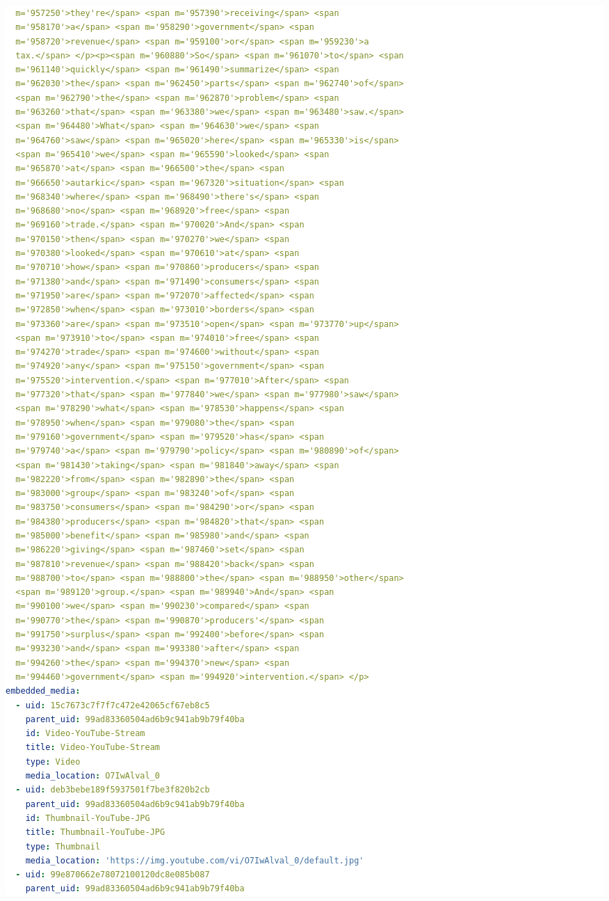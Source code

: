 ```yaml
  m='957250'>they're</span> <span m='957390'>receiving</span> <span
  m='958170'>a</span> <span m='958290'>government</span> <span
  m='958720'>revenue</span> <span m='959100'>or</span> <span m='959230'>a
  tax.</span> </p><p><span m='960880'>So</span> <span m='961070'>to</span> <span
  m='961140'>quickly</span> <span m='961490'>summarize</span> <span
  m='962030'>the</span> <span m='962450'>parts</span> <span m='962740'>of</span>
  <span m='962790'>the</span> <span m='962870'>problem</span> <span
  m='963260'>that</span> <span m='963380'>we</span> <span m='963480'>saw.</span>
  <span m='964480'>What</span> <span m='964630'>we</span> <span
  m='964760'>saw</span> <span m='965020'>here</span> <span m='965330'>is</span>
  <span m='965410'>we</span> <span m='965590'>looked</span> <span
  m='965870'>at</span> <span m='966500'>the</span> <span
  m='966650'>autarkic</span> <span m='967320'>situation</span> <span
  m='968340'>where</span> <span m='968490'>there's</span> <span
  m='968680'>no</span> <span m='968920'>free</span> <span
  m='969160'>trade.</span> <span m='970020'>And</span> <span
  m='970150'>then</span> <span m='970270'>we</span> <span
  m='970380'>looked</span> <span m='970610'>at</span> <span
  m='970710'>how</span> <span m='970860'>producers</span> <span
  m='971380'>and</span> <span m='971490'>consumers</span> <span
  m='971950'>are</span> <span m='972070'>affected</span> <span
  m='972850'>when</span> <span m='973010'>borders</span> <span
  m='973360'>are</span> <span m='973510'>open</span> <span m='973770'>up</span>
  <span m='973910'>to</span> <span m='974010'>free</span> <span
  m='974270'>trade</span> <span m='974600'>without</span> <span
  m='974920'>any</span> <span m='975150'>government</span> <span
  m='975520'>intervention.</span> <span m='977010'>After</span> <span
  m='977320'>that</span> <span m='977840'>we</span> <span m='977980'>saw</span>
  <span m='978290'>what</span> <span m='978530'>happens</span> <span
  m='978950'>when</span> <span m='979080'>the</span> <span
  m='979160'>government</span> <span m='979520'>has</span> <span
  m='979740'>a</span> <span m='979790'>policy</span> <span m='980890'>of</span>
  <span m='981430'>taking</span> <span m='981840'>away</span> <span
  m='982220'>from</span> <span m='982890'>the</span> <span
  m='983000'>group</span> <span m='983240'>of</span> <span
  m='983750'>consumers</span> <span m='984290'>or</span> <span
  m='984380'>producers</span> <span m='984820'>that</span> <span
  m='985000'>benefit</span> <span m='985980'>and</span> <span
  m='986220'>giving</span> <span m='987460'>set</span> <span
  m='987810'>revenue</span> <span m='988420'>back</span> <span
  m='988700'>to</span> <span m='988800'>the</span> <span m='988950'>other</span>
  <span m='989120'>group.</span> <span m='989940'>And</span> <span
  m='990100'>we</span> <span m='990230'>compared</span> <span
  m='990770'>the</span> <span m='990870'>producers'</span> <span
  m='991750'>surplus</span> <span m='992400'>before</span> <span
  m='993230'>and</span> <span m='993380'>after</span> <span
  m='994260'>the</span> <span m='994370'>new</span> <span
  m='994460'>government</span> <span m='994920'>intervention.</span> </p>
embedded_media:
  - uid: 15c7673c7f7f7c472e42065cf67eb8c5
    parent_uid: 99ad83360504ad6b9c941ab9b79f40ba
    id: Video-YouTube-Stream
    title: Video-YouTube-Stream
    type: Video
    media_location: O7IwAlval_0
  - uid: deb3bebe189f5937501f7be3f820b2cb
    parent_uid: 99ad83360504ad6b9c941ab9b79f40ba
    id: Thumbnail-YouTube-JPG
    title: Thumbnail-YouTube-JPG
    type: Thumbnail
    media_location: 'https://img.youtube.com/vi/O7IwAlval_0/default.jpg'
  - uid: 99e870662e78072100120dc8e085b087
    parent_uid: 99ad83360504ad6b9c941ab9b79f40ba
```